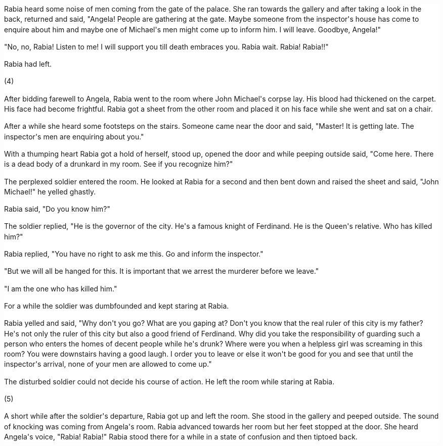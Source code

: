 Rabia heard some noise of men coming from the gate of the palace. She ran
towards the gallery and after taking a look in the back, returned and said,
"Angela! People are gathering at the gate. Maybe someone from the inspector's
house has come to enquire about him and maybe one of Michael's men might come up
to inform him. I will leave. Goodbye, Angela!"

"No, no, Rabia! Listen to me! I will support you till death embraces you. Rabia
wait. Rabia! Rabia!!"

Rabia had left.

(4)

After bidding farewell to Angela, Rabia went to the room where John Michael's
corpse lay. His blood had thickened on the carpet. His face had become
frightful. Rabia got a sheet from the other room and placed it on his face while
she went and sat on a chair.

After a while she heard some footsteps on the stairs. Someone came near the door
and said, "Master! It is getting late. The inspector's men are enquiring about
you."

With a thumping heart Rabia got a hold of herself, stood up, opened the door and
while peeping outside said, "Come here. There is a dead body of a drunkard in my
room. See if you recognize him?"

The perplexed soldier entered the room. He looked at Rabia for a second and then
bent down and raised the sheet and said, "John Michael!" he yelled ghastly. 

Rabia said, "Do you know him?"

The soldier replied, "He is the governor of the city. He's a famous knight of
Ferdinand. He is the Queen's relative. Who has killed him?"

Rabia replied, "You have no right to ask me this. Go and inform the inspector."

"But we will all be hanged for this. It is important that we arrest the murderer
before we leave."

"I am the one who has killed him."

For a while the soldier was dumbfounded and kept staring at Rabia.

Rabia yelled and said, "Why don't you go? What are you gaping at? Don't you know
that the real ruler of this city is my father? He's not only the ruler of this
city but also a good friend of Ferdinand. Why did you take the responsibility of
guarding such a person who enters the homes of decent people while he's drunk?
Where were you when a helpless girl was screaming in this room? You were
downstairs having a good laugh. I order you to leave or else it won't be good
for you and see that until the inspector's arrival, none of your men are allowed
to come up."

The disturbed soldier could not decide his course of action. He left the room
while staring at Rabia.

(5)

A short while after the soldier's departure, Rabia got up and left the room. She
stood in the gallery and peeped outside. The sound of knocking was coming from
Angela's room. Rabia advanced towards her room but her feet stopped at the door.
She heard Angela's voice, "Rabia! Rabia!" Rabia stood there for a while in a
state of confusion and then tiptoed back.
